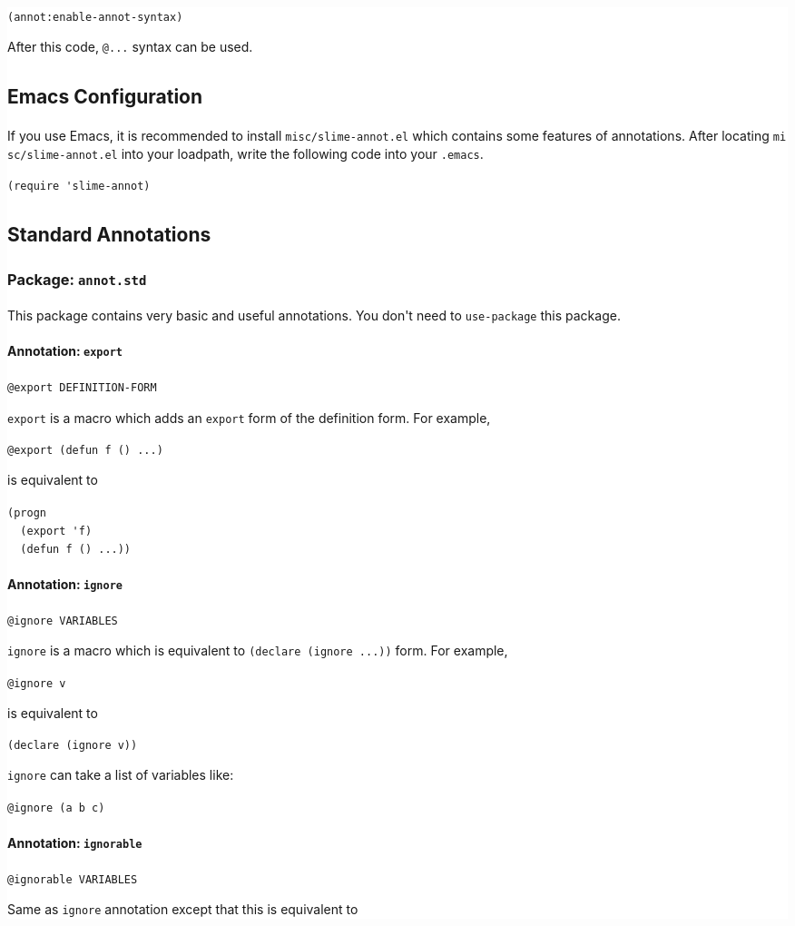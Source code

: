     (annot:enable-annot-syntax)

After this code, `@...` syntax can be used.

Emacs Configuration
-------------------

If you use Emacs, it is recommended to install `misc/slime-annot.el`
which contains some features of annotations. After locating
`misc/slime-annot.el` into your loadpath, write the following code
into your `.emacs`.

    (require 'slime-annot)

Standard Annotations
--------------------

### Package: `annot.std`

This package contains very basic and useful annotations. You don't
need to `use-package` this package.

#### Annotation: `export`

    @export DEFINITION-FORM

`export` is a macro which adds an `export` form of the definition
form. For example,

    @export (defun f () ...)

is equivalent to

    (progn
      (export 'f)
      (defun f () ...))

#### Annotation: `ignore`

    @ignore VARIABLES

`ignore` is a macro which is equivalent to `(declare (ignore ...))`
form. For example,

    @ignore v

is equivalent to

    (declare (ignore v))

`ignore` can take a list of variables like:

    @ignore (a b c)

#### Annotation: `ignorable`

    @ignorable VARIABLES

Same as `ignore` annotation except that this is equivalent to
